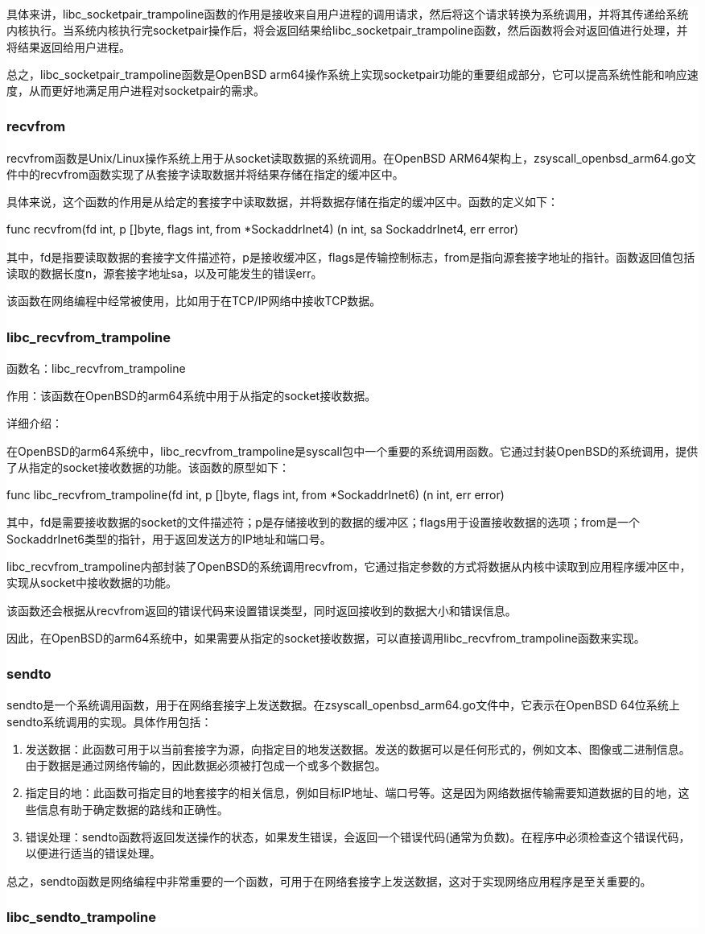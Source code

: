 具体来讲，libc_socketpair_trampoline函数的作用是接收来自用户进程的调用请求，然后将这个请求转换为系统调用，并将其传递给系统内核执行。当系统内核执行完socketpair操作后，将会返回结果给libc_socketpair_trampoline函数，然后函数将会对返回值进行处理，并将结果返回给用户进程。

总之，libc_socketpair_trampoline函数是OpenBSD arm64操作系统上实现socketpair功能的重要组成部分，它可以提高系统性能和响应速度，从而更好地满足用户进程对socketpair的需求。



### recvfrom

recvfrom函数是Unix/Linux操作系统上用于从socket读取数据的系统调用。在OpenBSD ARM64架构上，zsyscall_openbsd_arm64.go文件中的recvfrom函数实现了从套接字读取数据并将结果存储在指定的缓冲区中。

具体来说，这个函数的作用是从给定的套接字中读取数据，并将数据存储在指定的缓冲区中。函数的定义如下：

func recvfrom(fd int, p []byte, flags int, from *SockaddrInet4) (n int, sa SockaddrInet4, err error)

其中，fd是指要读取数据的套接字文件描述符，p是接收缓冲区，flags是传输控制标志，from是指向源套接字地址的指针。函数返回值包括读取的数据长度n，源套接字地址sa，以及可能发生的错误err。

该函数在网络编程中经常被使用，比如用于在TCP/IP网络中接收TCP数据。



### libc_recvfrom_trampoline

函数名：libc_recvfrom_trampoline

作用：该函数在OpenBSD的arm64系统中用于从指定的socket接收数据。

详细介绍：

在OpenBSD的arm64系统中，libc_recvfrom_trampoline是syscall包中一个重要的系统调用函数。它通过封装OpenBSD的系统调用，提供了从指定的socket接收数据的功能。该函数的原型如下：

func libc_recvfrom_trampoline(fd int, p []byte, flags int, from *SockaddrInet6) (n int, err error) 

其中，fd是需要接收数据的socket的文件描述符；p是存储接收到的数据的缓冲区；flags用于设置接收数据的选项；from是一个SockaddrInet6类型的指针，用于返回发送方的IP地址和端口号。

libc_recvfrom_trampoline内部封装了OpenBSD的系统调用recvfrom，它通过指定参数的方式将数据从内核中读取到应用程序缓冲区中，实现从socket中接收数据的功能。

该函数还会根据从recvfrom返回的错误代码来设置错误类型，同时返回接收到的数据大小和错误信息。

因此，在OpenBSD的arm64系统中，如果需要从指定的socket接收数据，可以直接调用libc_recvfrom_trampoline函数来实现。



### sendto

sendto是一个系统调用函数，用于在网络套接字上发送数据。在zsyscall_openbsd_arm64.go文件中，它表示在OpenBSD 64位系统上sendto系统调用的实现。具体作用包括：

1. 发送数据：此函数可用于以当前套接字为源，向指定目的地发送数据。发送的数据可以是任何形式的，例如文本、图像或二进制信息。由于数据是通过网络传输的，因此数据必须被打包成一个或多个数据包。

2. 指定目的地：此函数可指定目的地套接字的相关信息，例如目标IP地址、端口号等。这是因为网络数据传输需要知道数据的目的地，这些信息有助于确定数据的路线和正确性。

3. 错误处理：sendto函数将返回发送操作的状态，如果发生错误，会返回一个错误代码(通常为负数)。在程序中必须检查这个错误代码，以便进行适当的错误处理。

总之，sendto函数是网络编程中非常重要的一个函数，可用于在网络套接字上发送数据，这对于实现网络应用程序是至关重要的。



### libc_sendto_trampoline
